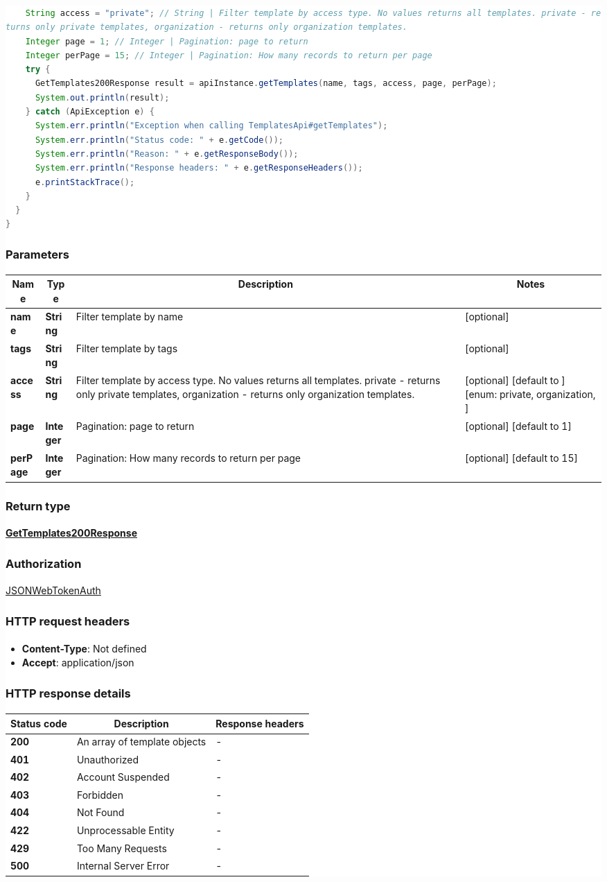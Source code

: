 ```java
    String access = "private"; // String | Filter template by access type. No values returns all templates. private - returns only private templates, organization - returns only organization templates.
    Integer page = 1; // Integer | Pagination: page to return
    Integer perPage = 15; // Integer | Pagination: How many records to return per page
    try {
      GetTemplates200Response result = apiInstance.getTemplates(name, tags, access, page, perPage);
      System.out.println(result);
    } catch (ApiException e) {
      System.err.println("Exception when calling TemplatesApi#getTemplates");
      System.err.println("Status code: " + e.getCode());
      System.err.println("Reason: " + e.getResponseBody());
      System.err.println("Response headers: " + e.getResponseHeaders());
      e.printStackTrace();
    }
  }
}
```

### Parameters

| Name | Type | Description  | Notes |
|------------- | ------------- | ------------- | -------------|
| **name** | **String**| Filter template by name | [optional] |
| **tags** | **String**| Filter template by tags | [optional] |
| **access** | **String**| Filter template by access type. No values returns all templates. private - returns only private templates, organization - returns only organization templates. | [optional] [default to ] [enum: private, organization, ] |
| **page** | **Integer**| Pagination: page to return | [optional] [default to 1] |
| **perPage** | **Integer**| Pagination: How many records to return per page | [optional] [default to 15] |

### Return type

[**GetTemplates200Response**](GetTemplates200Response.md)

### Authorization

[JSONWebTokenAuth](../README.md#JSONWebTokenAuth)

### HTTP request headers

 - **Content-Type**: Not defined
 - **Accept**: application/json

### HTTP response details
| Status code | Description | Response headers |
|-------------|-------------|------------------|
| **200** | An array of template objects |  -  |
| **401** | Unauthorized |  -  |
| **402** | Account Suspended |  -  |
| **403** | Forbidden |  -  |
| **404** | Not Found |  -  |
| **422** | Unprocessable Entity |  -  |
| **429** | Too Many Requests |  -  |
| **500** | Internal Server Error |  -  |
